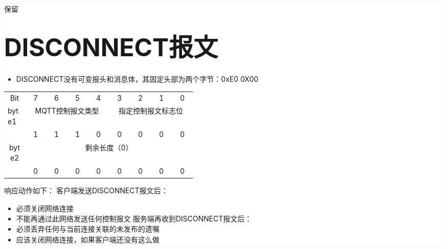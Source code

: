   <td align="center">保留</td>
 </tr>
</table>


## <font size =8>DISCONNECT报文</font>
- DISCONNECT没有可变报头和消息体，其固定头部为两个字节：0xE0 0X00
<table border="0" align="center">
 <tr>
  <td width="27" align="center">Bit</td>
  <td width="27" align="center">7</td>
  <td width="27" align="center">6</td>
  <td width="27" align="center">5</td>
  <td width="27" align="center">4</td>
  <td width="27" align="center">3</td>
  <td width="27" align="center">2</td>
  <td width="27" align="center">1</td>
  <td width="27" align="center">0</td>
 </tr>
 <tr>
  <td>byte1</td>
  <td colspan="4" align="center">MQTT控制报文类型</td>
  <td colspan="4" align="center">指定控制报文标志位</td>
 </tr>
 <tr>
  <td></td>
  <td  align="center">1</td>
  <td  align="center">1</td>
  <td  align="center">1</td>
  <td  align="center">0</td>
  <td  align="center">0</td>
  <td  align="center">0</td>
  <td  align="center">0</td>
  <td  align="center">0</td>
 </tr>
 <tr>
  <td  align="center">byte2</td>
  <td colspan="8"  align="center">剩余长度（0）</td>
 </tr>
 <tr>
  <td></td>
  <td align="center">0</td>
  <td align="center">0</td>
  <td align="center">0</td>
  <td align="center">0</td>
  <td align="center">0</td>
  <td align="center">0</td>
  <td align="center">0</td>
  <td align="center">0</td>
 </tr>
</table>

响应动作如下： 
客户端发送DISCONNECT报文后：
- 必须关闭网络连接
- 不能再通过此网络发送任何控制报文
服务端再收到DISCONNECT报文后：
- 必须丢弃任何与当前连接关联的未发布的遗嘱
- 应该关闭网络连接，如果客户端还没有这么做

